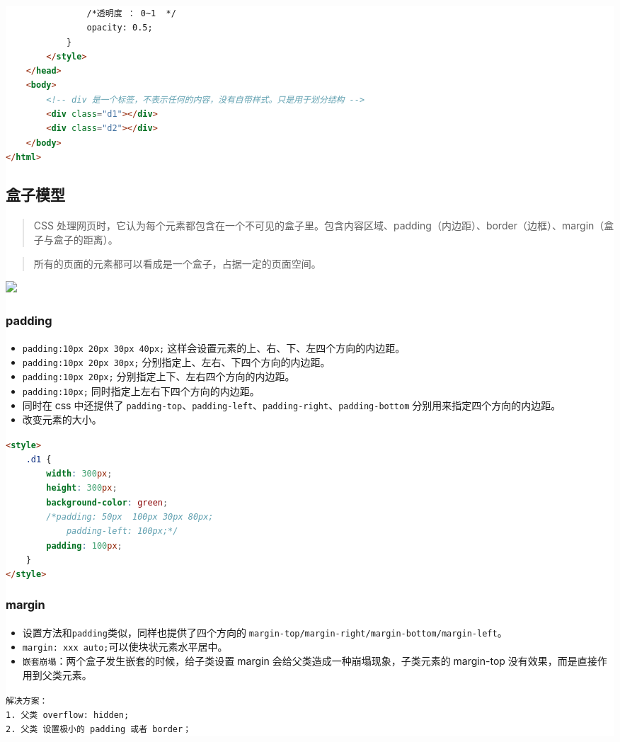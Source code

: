 ```html
				/*透明度 ： 0~1  */
				opacity: 0.5;
			}
		</style>
	</head>
	<body>
		<!-- div 是一个标签，不表示任何的内容，没有自带样式。只是用于划分结构 -->
		<div class="d1"></div>
		<div class="d2"></div>
	</body>
</html>
```

## 盒子模型

> CSS 处理网页时，它认为每个元素都包含在一个不可见的盒子里。包含内容区域、padding（内边距）、border（边框）、margin（盒子与盒子的距离）。

> 所有的页面的元素都可以看成是一个盒子，占据一定的页面空间。

![](/media/hezi.jpg)

### padding

-   `padding:10px 20px 30px 40px;` 这样会设置元素的上、右、下、左四个方向的内边距。
-   `padding:10px 20px 30px;` 分别指定上、左右、下四个方向的内边距。
-   `padding:10px 20px;` 分别指定上下、左右四个方向的内边距。
-   `padding:10px;` 同时指定上左右下四个方向的内边距。
-   同时在 css 中还提供了 `padding-top`、`padding-left`、`padding-right`、`padding-bottom` 分别用来指定四个方向的内边距。
-   改变元素的大小。

```html
<style>
	.d1 {
		width: 300px;
		height: 300px;
		background-color: green;
		/*padding: 50px  100px 30px 80px;
			padding-left: 100px;*/
		padding: 100px;
	}
</style>
```

### margin

-   设置方法和`padding`类似，同样也提供了四个方向的 `margin-top/margin-right/margin-bottom/margin-left`。
-   `margin: xxx auto;`可以使块状元素水平居中。
-   `嵌套崩塌`：两个盒子发生嵌套的时候，给子类设置 margin 会给父类造成一种崩塌现象，子类元素的 margin-top 没有效果，而是直接作用到父类元素。

```
解决方案：
1. 父类 overflow: hidden;
2. 父类 设置极小的 padding 或者 border；
```
